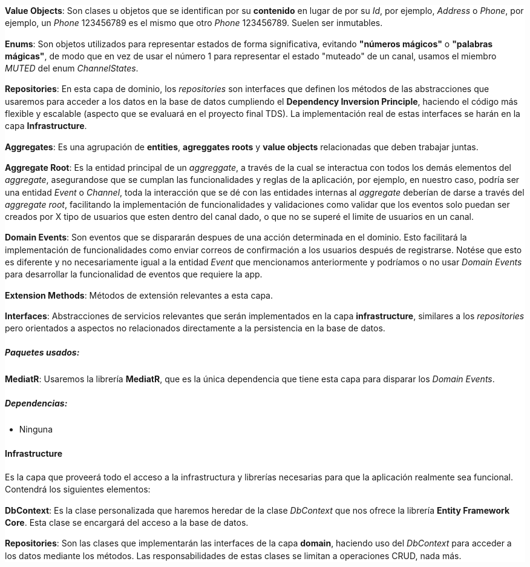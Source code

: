 **Value Objects**: Son clases u objetos que se identifican por su **contenido** en lugar de por su *Id*, por ejemplo, *Address* o *Phone*, por ejemplo, un *Phone* 123456789 es el mismo que otro *Phone* 123456789. Suelen ser inmutables.

**Enums**: Son objetos utilizados para representar estados de forma significativa, evitando **"números mágicos"** o **"palabras mágicas"**, de modo que en vez de usar el número 1 para representar el estado "muteado" de un canal, usamos el miembro *MUTED* del enum *ChannelStates*.

**Repositories**: En esta capa de dominio, los *repositories* son interfaces que definen los métodos de las abstracciones que usaremos para acceder a los datos en la base de datos cumpliendo el **Dependency Inversion Principle**, haciendo el código más flexible y escalable (aspecto que se evaluará en el proyecto final TDS). La implementación real de estas interfaces se harán en la capa **Infrastructure**.

**Aggregates**: Es una agrupación de **entities**, **agreggates roots** y **value objects** relacionadas que deben trabajar juntas.

**Aggregate Root**: Es la entidad principal de un *aggreggate*, a través de la cual se interactua con todos los demás elementos del *aggregate*, asegurandose que se cumplan las funcionalidades y reglas de la aplicación, por ejemplo, en nuestro caso, podría ser una entidad *Event* o *Channel*, toda la interacción que se dé con las entidades internas al *aggregate* deberían de darse a través del *aggregate root*, facilitando la implementación de funcionalidades y validaciones como validar que los eventos solo puedan ser creados por X tipo de usuarios que esten dentro del canal dado, o que no se superé el limite de usuarios en un canal.

**Domain Events**: Son eventos que se dispararán despues de una acción determinada en el dominio. Esto facilitará la implementación de funcionalidades como enviar correos de confirmación a los usuarios después de registrarse. Notése que esto es diferente y no necesariamente igual a la entidad *Event* que mencionamos anteriormente y podríamos o no usar *Domain Events* para desarrollar la funcionalidad de eventos que requiere la app.

**Extension Methods**: Métodos de extensión relevantes a esta capa.

**Interfaces**: Abstracciones de servicios relevantes que serán implementados en la capa **infrastructure**, similares a los *repositories* pero orientados a aspectos no relacionados directamente a la persistencia en la base de datos.

##### Paquetes usados:

**MediatR**: Usaremos la librería **MediatR**, que es la única dependencia que tiene esta capa para disparar los *Domain Events*.

##### Dependencias:

- Ninguna

#### **Infrastructure**
Es la capa que proveerá todo el acceso a la infrastructura y librerías necesarias para que la aplicación realmente sea funcional. Contendrá los siguientes elementos:

**DbContext**: Es la clase personalizada que haremos heredar de la clase *DbContext* que nos ofrece la librería **Entity Framework Core**. Esta clase se encargará del acceso a la base de datos.

**Repositories**: Son las clases que implementarán las interfaces de la capa **domain**, haciendo uso del *DbContext* para acceder a los datos mediante los métodos. Las responsabilidades de estas clases se limitan a operaciones CRUD, nada más.

